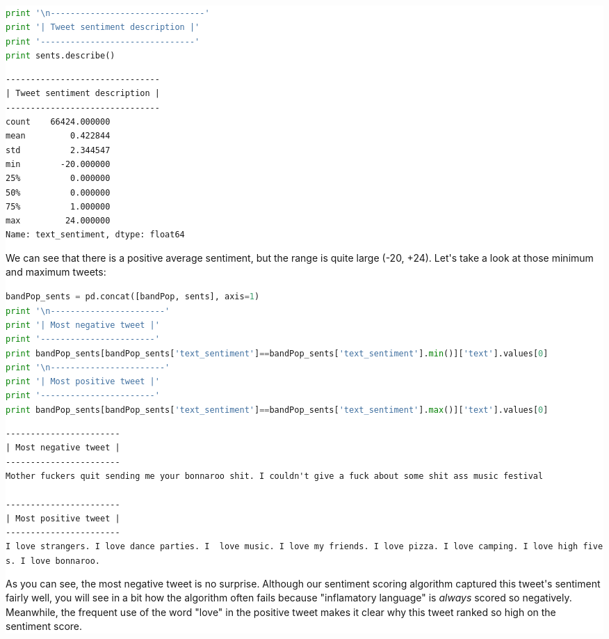 ```python
print '\n-------------------------------'
print '| Tweet sentiment description |'
print '-------------------------------'
print sents.describe()
```
```
-------------------------------
| Tweet sentiment description |
-------------------------------
count    66424.000000
mean         0.422844
std          2.344547
min        -20.000000
25%          0.000000
50%          0.000000
75%          1.000000
max         24.000000
Name: text_sentiment, dtype: float64
```
We can see that there is a positive average sentiment, but the range is quite large (-20, +24). Let's take a look at those minimum and maximum tweets:

```python
bandPop_sents = pd.concat([bandPop, sents], axis=1)
print '\n-----------------------'
print '| Most negative tweet |'
print '-----------------------'
print bandPop_sents[bandPop_sents['text_sentiment']==bandPop_sents['text_sentiment'].min()]['text'].values[0]
print '\n-----------------------'
print '| Most positive tweet |'
print '-----------------------'
print bandPop_sents[bandPop_sents['text_sentiment']==bandPop_sents['text_sentiment'].max()]['text'].values[0]
```
```
-----------------------
| Most negative tweet |
-----------------------
Mother fuckers quit sending me your bonnaroo shit. I couldn't give a fuck about some shit ass music festival

-----------------------
| Most positive tweet |
-----------------------
I love strangers. I love dance parties. I  love music. I love my friends. I love pizza. I love camping. I love high fives. I love bonnaroo.
```
As you can see, the most negative tweet is no surprise. Although our sentiment scoring algorithm captured this tweet's sentiment fairly well, you will see in a bit how the algorithm often fails because "inflamatory language" is *always* scored so negatively. Meanwhile, the frequent use of the word "love" in the positive tweet makes it clear why this tweet ranked so high on the sentiment score.

